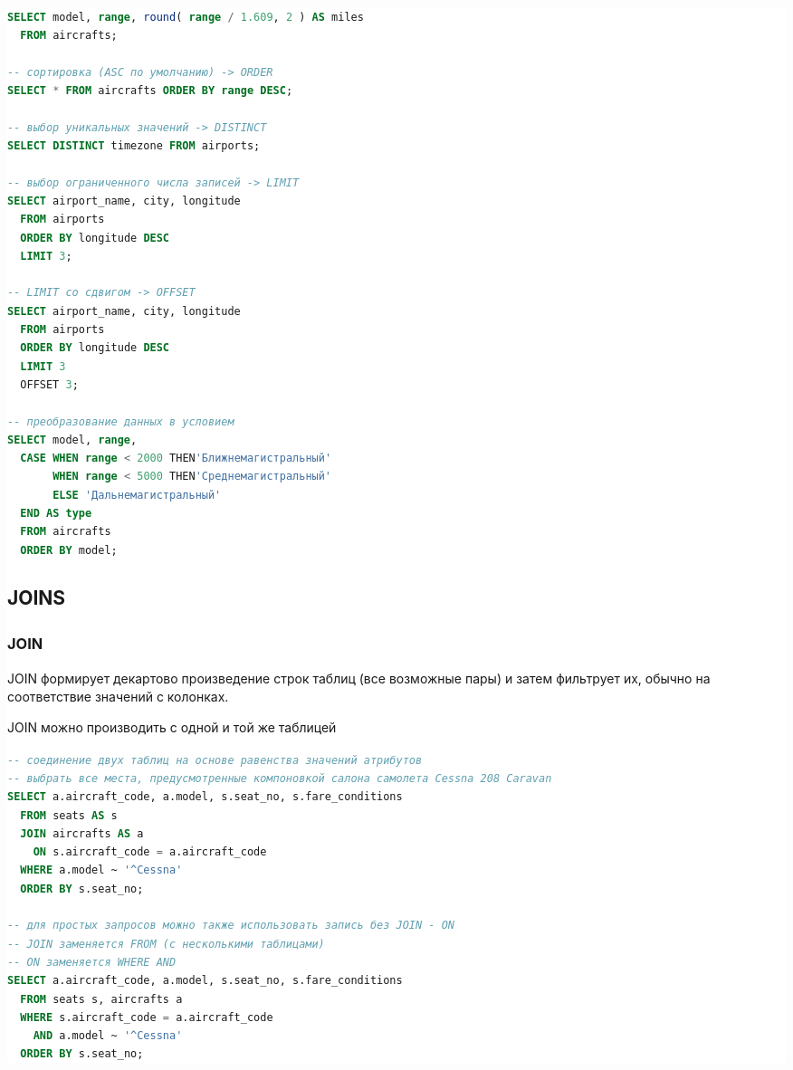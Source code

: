 ```sql
SELECT model, range, round( range / 1.609, 2 ) AS miles
  FROM aircrafts;

-- сортировка (ASC по умолчанию) -> ORDER
SELECT * FROM aircrafts ORDER BY range DESC;

-- выбор уникальных значений -> DISTINCT
SELECT DISTINCT timezone FROM airports;

-- выбор ограниченного числа записей -> LIMIT
SELECT airport_name, city, longitude
  FROM airports
  ORDER BY longitude DESC
  LIMIT 3;

-- LIMIT со сдвигом -> OFFSET
SELECT airport_name, city, longitude
  FROM airports
  ORDER BY longitude DESC
  LIMIT 3
  OFFSET 3;

-- преобразование данных в условием
SELECT model, range,
  CASE WHEN range < 2000 THEN'Ближнемагистральный'
       WHEN range < 5000 THEN'Среднемагистральный'
       ELSE 'Дальнемагистральный'
  END AS type
  FROM aircrafts
  ORDER BY model;
```

## JOINS

### JOIN

JOIN формирует декартово произведение строк таблиц (все возможные пары) и затем фильтрует их, обычно на соответствие значений с колонках.

JOIN можно производить с одной и той же таблицей

```sql
-- соединение двух таблиц на основе равенства значений атрибутов
-- выбрать все места, предусмотренные компоновкой салона самолета Cessna 208 Caravan
SELECT a.aircraft_code, a.model, s.seat_no, s.fare_conditions
  FROM seats AS s
  JOIN aircrafts AS a
    ON s.aircraft_code = a.aircraft_code
  WHERE a.model ~ '^Cessna'
  ORDER BY s.seat_no;

-- для простых запросов можно также использовать запись без JOIN - ON
-- JOIN заменяется FROM (с несколькими таблицами)
-- ON заменяется WHERE AND
SELECT a.aircraft_code, a.model, s.seat_no, s.fare_conditions
  FROM seats s, aircrafts a
  WHERE s.aircraft_code = a.aircraft_code
    AND a.model ~ '^Cessna'
  ORDER BY s.seat_no;
```

